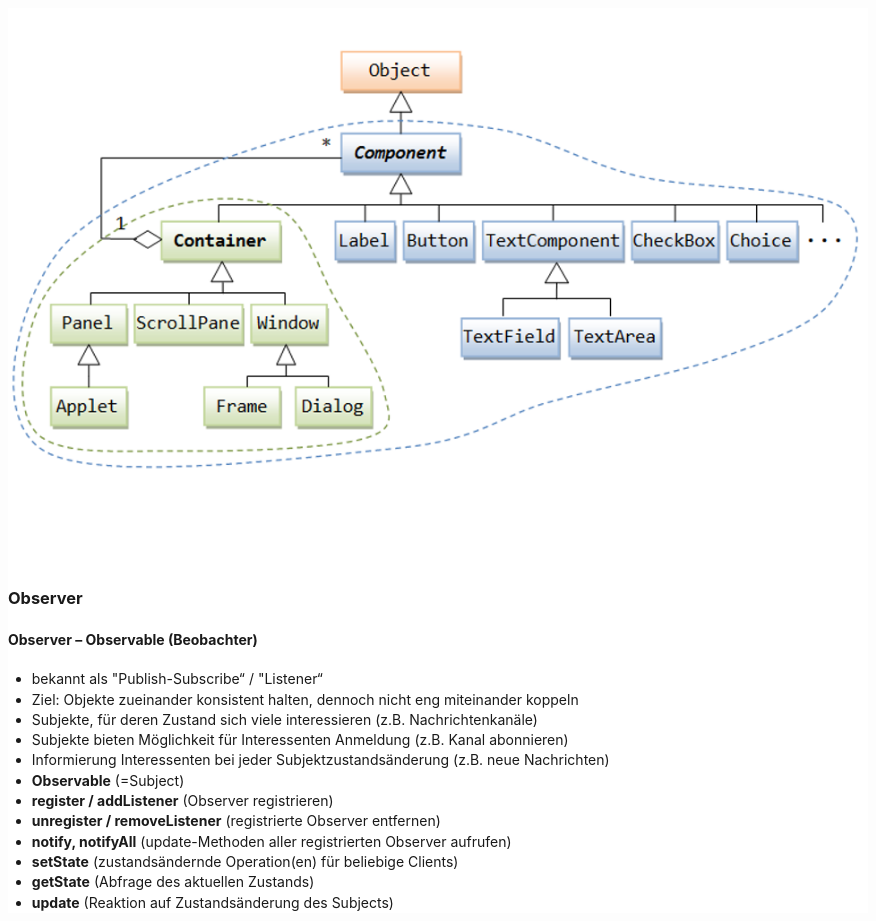    ​

   ![](vorlesung13/bilder/Bild08.png)

   ​

   ​

### Observer

#### Observer – Observable (Beobachter)

-  bekannt als "Publish-Subscribe“ / "Listener“
-  Ziel: Objekte zueinander konsistent halten, dennoch nicht eng miteinander koppeln 
-  Subjekte, für deren Zustand sich viele interessieren (z.B. Nachrichtenkanäle)
-  Subjekte bieten Möglichkeit für Interessenten  Anmeldung  (z.B. Kanal abonnieren)
-  Informierung Interessenten bei jeder Subjektzustandsänderung (z.B. neue Nachrichten)
-  **Observable** (=Subject)
-  **register / addListener** (Observer registrieren)
-  **unregister / removeListener** (registrierte Observer entfernen)
-  **notify, notifyAll** (update-Methoden aller registrierten Observer aufrufen)
-  **setState** (zustandsändernde Operation(en) für beliebige Clients)
-  **getState** (Abfrage des aktuellen Zustands)
-  **update** (Reaktion auf Zustandsänderung des Subjects)



